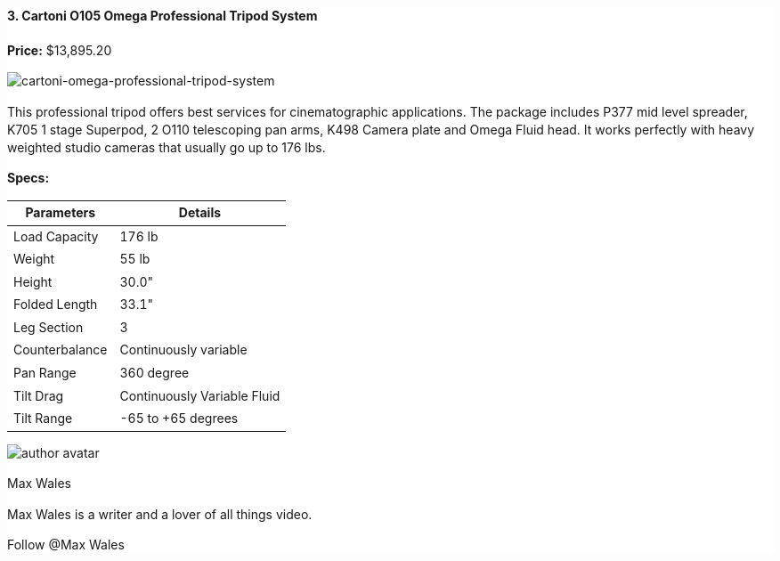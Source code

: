 #### 3. Cartoni O105 Omega Professional Tripod System

**Price:** $13,895.20

![cartoni-omega-professional-tripod-system](https://images.wondershare.com/filmora/article-images/cartoni-omega-professional-tripod-system.jpg)

This professional tripod offers best services for cinematographic applications. The package includes P377 mid level spreader, K705 1 stage Superpod, 2 O110 telescoping pan arms, K498 Camera plate and Omega Fluid head. It works perfectly with heavy weighted studio cameras that usually go up to 176 lbs.

**Specs:**

| Parameters     | Details                     |
| -------------- | --------------------------- |
| Load Capacity  | 176 lb                      |
| Weight         | 55 lb                       |
| Height         | 30.0"                       |
| Folded Length  | 33.1"                       |
| Leg Section    | 3                           |
| Counterbalance | Continuously variable       |
| Pan Range      | 360 degree                  |
| Tilt Drag      | Continuously Variable Fluid |
| Tilt Range     | \-65 to +65 degrees         |

![author avatar](https://images.wondershare.com/filmora/article-images/max-wales-author.jpg)

Max Wales

Max Wales is a writer and a lover of all things video.

Follow @Max Wales


<ins class="adsbygoogle"
     style="display:block"
     data-ad-format="autorelaxed"
     data-ad-client="ca-pub-7571918770474297"
     data-ad-slot="1223367746"></ins>



<ins class="adsbygoogle"
     style="display:block"
     data-ad-client="ca-pub-7571918770474297"
     data-ad-slot="8358498916"
     data-ad-format="auto"
     data-full-width-responsive="true"></ins>





